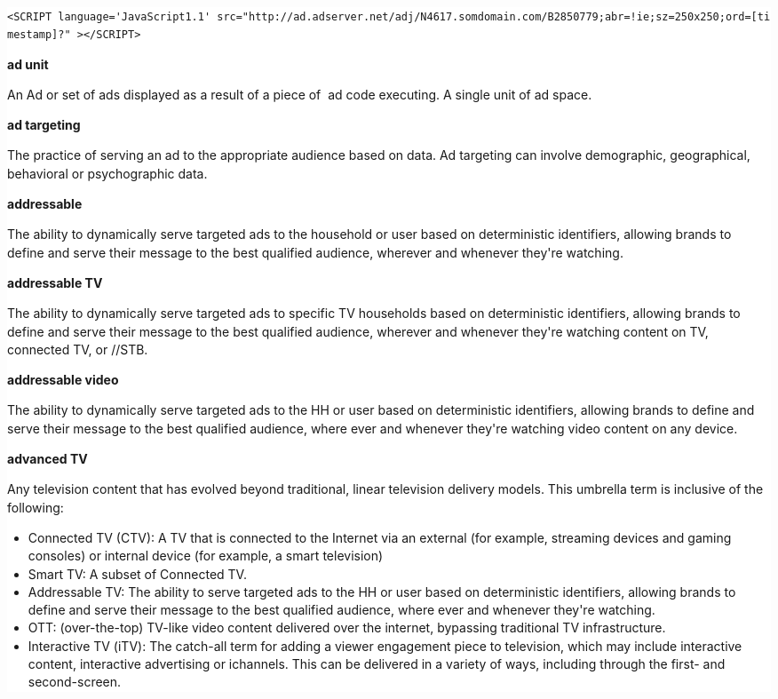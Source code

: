 

``` pre
<SCRIPT language='JavaScript1.1' src="http://ad.adserver.net/adj/N4617.somdomain.com/B2850779;abr=!ie;sz=250x250;ord=[timestamp]?" ></SCRIPT>
```



**ad unit**

  
An Ad or set of ads displayed as a result of a piece of  ad code
executing. A single unit of ad space.

**ad targeting**

The practice of serving an ad to the appropriate audience based on data.
Ad targeting can involve demographic, geographical, behavioral or
psychographic data.

**addressable**

The ability to dynamically serve targeted ads to the household or user
based on deterministic identifiers, allowing brands to define and serve
their message to the best qualified audience, wherever and whenever
they're watching.

**addressable TV**

The ability to dynamically serve targeted ads to specific TV households
based on deterministic identifiers, allowing brands to define and serve
their message to the best qualified audience, wherever and whenever
they're watching content on TV, connected TV, or //STB.

**addressable video**

The ability to dynamically serve targeted ads to the HH or user based on
deterministic identifiers, allowing brands to define and serve their
message to the best qualified audience, where ever and whenever they're
watching video content on any device.

**advanced TV**



Any television content that has evolved beyond traditional, linear
television delivery models. This umbrella term is inclusive of the
following:

- Connected TV (CTV): A TV that is connected to the Internet via an
  external (for example, streaming devices and gaming consoles) or
  internal device (for example, a smart television)
- Smart TV: A subset of Connected TV.
- Addressable TV: The ability to serve targeted ads to the HH or user
  based on deterministic identifiers, allowing brands to define and
  serve their message to the best qualified audience, where ever and
  whenever they're watching.
- OTT: (over-the-top) TV-like video content delivered over the internet,
  bypassing traditional TV infrastructure.
- Interactive TV (iTV): The catch-all term for adding a viewer
  engagement piece to television, which may include interactive content,
  interactive advertising or ichannels. This can be delivered in a
  variety of ways, including through the first- and second-screen.
